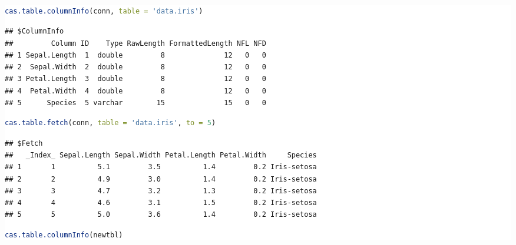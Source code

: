 
``` r
cas.table.columnInfo(conn, table = 'data.iris')
```

    ## $ColumnInfo
    ##         Column ID    Type RawLength FormattedLength NFL NFD
    ## 1 Sepal.Length  1  double         8              12   0   0
    ## 2  Sepal.Width  2  double         8              12   0   0
    ## 3 Petal.Length  3  double         8              12   0   0
    ## 4  Petal.Width  4  double         8              12   0   0
    ## 5      Species  5 varchar        15              15   0   0

``` r
cas.table.fetch(conn, table = 'data.iris', to = 5)
```

    ## $Fetch
    ##   _Index_ Sepal.Length Sepal.Width Petal.Length Petal.Width     Species
    ## 1       1          5.1         3.5          1.4         0.2 Iris-setosa
    ## 2       2          4.9         3.0          1.4         0.2 Iris-setosa
    ## 3       3          4.7         3.2          1.3         0.2 Iris-setosa
    ## 4       4          4.6         3.1          1.5         0.2 Iris-setosa
    ## 5       5          5.0         3.6          1.4         0.2 Iris-setosa

``` r
cas.table.columnInfo(newtbl)
```
